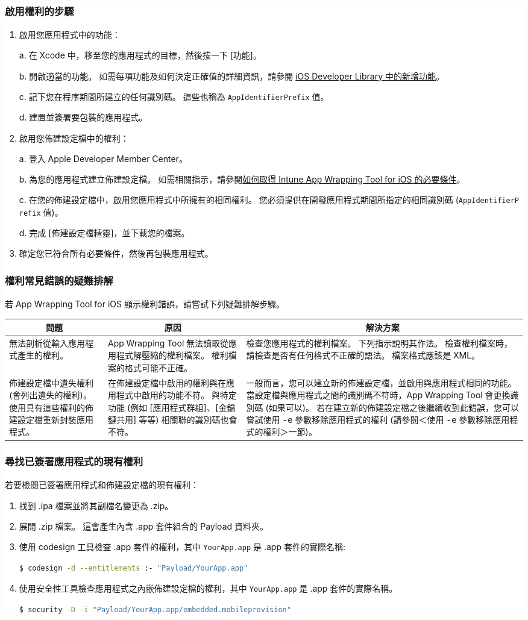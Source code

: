 ### <a name="steps-to-enable-entitlements"></a>啟用權利的步驟

1.  啟用您應用程式中的功能：

    a.  在 Xcode 中，移至您的應用程式的目標，然後按一下 [功能]。

    b.  開啟適當的功能。 如需每項功能及如何決定正確值的詳細資訊，請參閱 [iOS Developer Library 中的新增功能](https://developer.apple.com/library/ios/documentation/IDEs/Conceptual/AppDistributionGuide/AddingCapabilities/AddingCapabilities.html)。

    c.  記下您在程序期間所建立的任何識別碼。 這些也稱為 `AppIdentifierPrefix` 值。

    d.  建置並簽署要包裝的應用程式。

2.  啟用您佈建設定檔中的權利：

    a.  登入 Apple Developer Member Center。

    b.  為您的應用程式建立佈建設定檔。 如需相關指示，請參閱[如何取得 Intune App Wrapping Tool for iOS 的必要條件](https://blogs.technet.microsoft.com/enterprisemobility/2015/02/25/how-to-obtain-the-prerequisites-for-the-intune-app-wrapping-tool-for-ios/)。

    c.  在您的佈建設定檔中，啟用您應用程式中所擁有的相同權利。 您必須提供在開發應用程式期間所指定的相同識別碼 (`AppIdentifierPrefix` 值)。 

    d.  完成 [佈建設定檔精靈]，並下載您的檔案。

3.  確定您已符合所有必要條件，然後再包裝應用程式。

### <a name="troubleshoot-common-errors-with-entitlements"></a>權利常見錯誤的疑難排解
若 App Wrapping Tool for iOS 顯示權利錯誤，請嘗試下列疑難排解步驟。

|問題|原因|解決方案|
|---------|---------|--------------|
|無法剖析從輸入應用程式產生的權利。|App Wrapping Tool 無法讀取從應用程式解壓縮的權利檔案。 權利檔案的格式可能不正確。|檢查您應用程式的權利檔案。 下列指示說明其作法。 檢查權利檔案時，請檢查是否有任何格式不正確的語法。 檔案格式應該是 XML。|
|佈建設定檔中遺失權利 (會列出遺失的權利)。 使用具有這些權利的佈建設定檔重新封裝應用程式。|在佈建設定檔中啟用的權利與在應用程式中啟用的功能不符。 與特定功能 (例如 [應用程式群組]、[金鑰鏈共用] 等等) 相關聯的識別碼也會不符。|一般而言，您可以建立新的佈建設定檔，並啟用與應用程式相同的功能。 當設定檔與應用程式之間的識別碼不符時，App Wrapping Tool 會更換識別碼 (如果可以)。 若在建立新的佈建設定檔之後繼續收到此錯誤，您可以嘗試使用 -e 參數移除應用程式的權利 (請參閱＜使用 -e 參數移除應用程式的權利＞一節)。|

### <a name="find-the-existing-entitlements-of-a-signed-app"></a>尋找已簽署應用程式的現有權利
若要檢閱已簽署應用程式和佈建設定檔的現有權利：

1.  找到 .ipa 檔案並將其副檔名變更為 .zip。

2.  展開 .zip 檔案。 這會產生內含 .app 套件組合的 Payload 資料夾。

3.  使用 codesign 工具檢查 .app 套件的權利，其中 `YourApp.app` 是 .app 套件的實際名稱:

    ```bash
    $ codesign -d --entitlements :- "Payload/YourApp.app"
    ```

4.  使用安全性工具檢查應用程式之內嵌佈建設定檔的權利，其中 `YourApp.app` 是 .app 套件的實際名稱。

    ```bash
    $ security -D -i "Payload/YourApp.app/embedded.mobileprovision"
    ```
